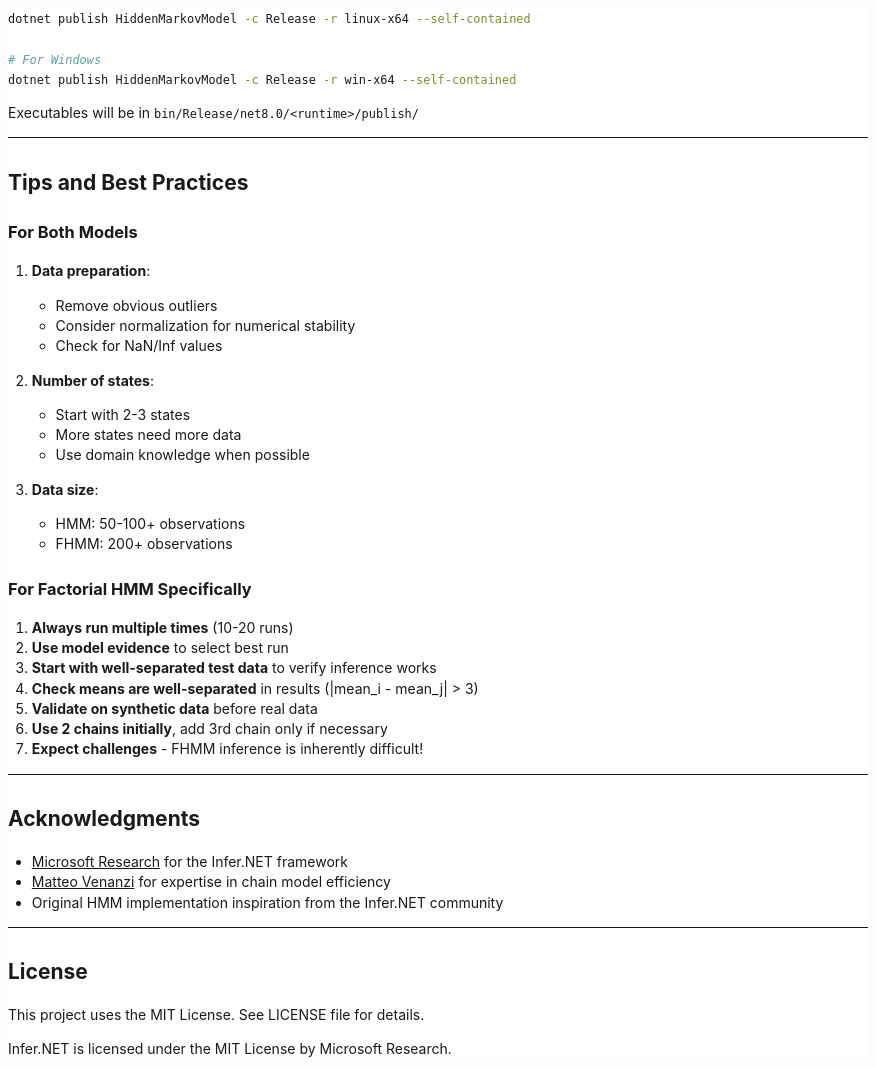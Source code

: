 ```bash
dotnet publish HiddenMarkovModel -c Release -r linux-x64 --self-contained

# For Windows
dotnet publish HiddenMarkovModel -c Release -r win-x64 --self-contained
```

Executables will be in `bin/Release/net8.0/<runtime>/publish/`

---

## Tips and Best Practices

### For Both Models

1. **Data preparation**:
   - Remove obvious outliers
   - Consider normalization for numerical stability
   - Check for NaN/Inf values

2. **Number of states**:
   - Start with 2-3 states
   - More states need more data
   - Use domain knowledge when possible

3. **Data size**:
   - HMM: 50-100+ observations
   - FHMM: 200+ observations

### For Factorial HMM Specifically

1. **Always run multiple times** (10-20 runs)
2. **Use model evidence** to select best run
3. **Start with well-separated test data** to verify inference works
4. **Check means are well-separated** in results (|mean_i - mean_j| > 3)
5. **Validate on synthetic data** before real data
6. **Use 2 chains initially**, add 3rd chain only if necessary
7. **Expect challenges** - FHMM inference is inherently difficult!

---

## Acknowledgments

- [Microsoft Research](https://www.microsoft.com/en-us/research/) for the Infer.NET framework
- [Matteo Venanzi](http://users.ecs.soton.ac.uk/mv1g10/) for expertise in chain model efficiency
- Original HMM implementation inspiration from the Infer.NET community

---

## License

This project uses the MIT License. See LICENSE file for details.

Infer.NET is licensed under the MIT License by Microsoft Research.
